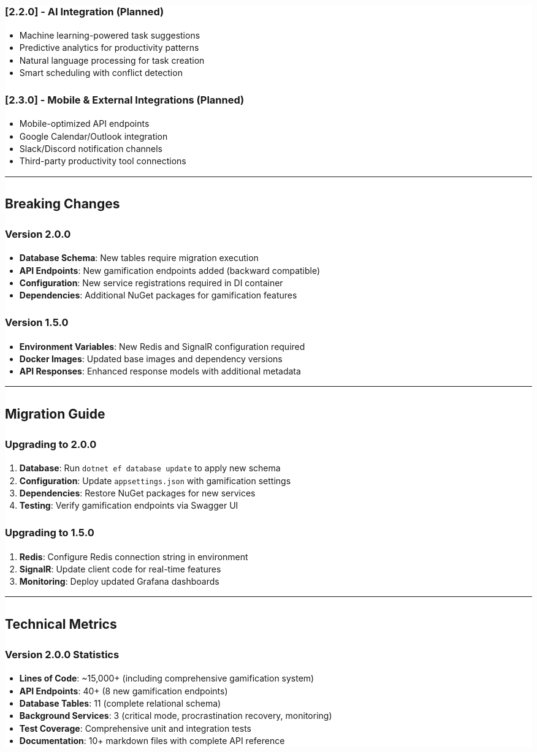 ### [2.2.0] - **AI Integration** (Planned)  
- Machine learning-powered task suggestions
- Predictive analytics for productivity patterns
- Natural language processing for task creation
- Smart scheduling with conflict detection

### [2.3.0] - **Mobile & External Integrations** (Planned)
- Mobile-optimized API endpoints
- Google Calendar/Outlook integration
- Slack/Discord notification channels
- Third-party productivity tool connections

---

## Breaking Changes

### Version 2.0.0
- **Database Schema**: New tables require migration execution
- **API Endpoints**: New gamification endpoints added (backward compatible)
- **Configuration**: New service registrations required in DI container
- **Dependencies**: Additional NuGet packages for gamification features

### Version 1.5.0
- **Environment Variables**: New Redis and SignalR configuration required
- **Docker Images**: Updated base images and dependency versions
- **API Responses**: Enhanced response models with additional metadata

---

## Migration Guide

### Upgrading to 2.0.0
1. **Database**: Run `dotnet ef database update` to apply new schema
2. **Configuration**: Update `appsettings.json` with gamification settings
3. **Dependencies**: Restore NuGet packages for new services
4. **Testing**: Verify gamification endpoints via Swagger UI

### Upgrading to 1.5.0
1. **Redis**: Configure Redis connection string in environment
2. **SignalR**: Update client code for real-time features
3. **Monitoring**: Deploy updated Grafana dashboards

---

## Technical Metrics

### Version 2.0.0 Statistics
- **Lines of Code**: ~15,000+ (including comprehensive gamification system)
- **API Endpoints**: 40+ (8 new gamification endpoints)
- **Database Tables**: 11 (complete relational schema)
- **Background Services**: 3 (critical mode, procrastination recovery, monitoring)
- **Test Coverage**: Comprehensive unit and integration tests
- **Documentation**: 10+ markdown files with complete API reference
